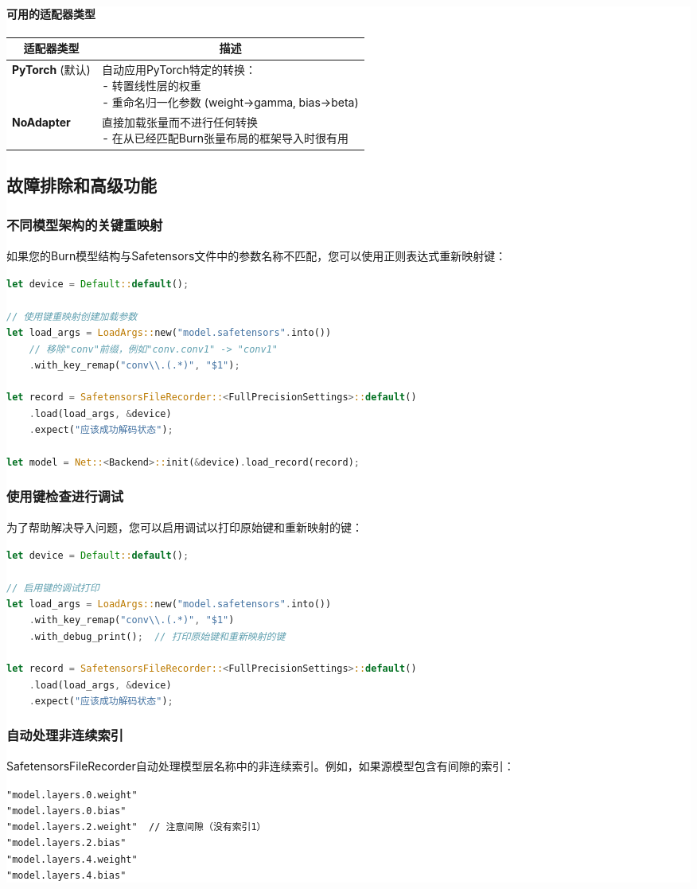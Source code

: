#### 可用的适配器类型

| 适配器类型          | 描述                                                                                                                                                       |
| --------------------- | ----------------------------------------------------------------------------------------------------------------------------------------------------------------- |
| **PyTorch** (默认) | 自动应用PyTorch特定的转换：<br>- 转置线性层的权重<br>- 重命名归一化参数 (weight→gamma, bias→beta) |
| **NoAdapter**         | 直接加载张量而不进行任何转换<br>- 在从已经匹配Burn张量布局的框架导入时很有用                             |

## 故障排除和高级功能

### 不同模型架构的关键重映射

如果您的Burn模型结构与Safetensors文件中的参数名称不匹配，您可以使用正则表达式重新映射键：

```rust
let device = Default::default();

// 使用键重映射创建加载参数
let load_args = LoadArgs::new("model.safetensors".into())
    // 移除"conv"前缀，例如"conv.conv1" -> "conv1"
    .with_key_remap("conv\\.(.*)", "$1");

let record = SafetensorsFileRecorder::<FullPrecisionSettings>::default()
    .load(load_args, &device)
    .expect("应该成功解码状态");

let model = Net::<Backend>::init(&device).load_record(record);
```

### 使用键检查进行调试

为了帮助解决导入问题，您可以启用调试以打印原始键和重新映射的键：

```rust
let device = Default::default();

// 启用键的调试打印
let load_args = LoadArgs::new("model.safetensors".into())
    .with_key_remap("conv\\.(.*)", "$1")
    .with_debug_print();  // 打印原始键和重新映射的键

let record = SafetensorsFileRecorder::<FullPrecisionSettings>::default()
    .load(load_args, &device)
    .expect("应该成功解码状态");
```

### 自动处理非连续索引

SafetensorsFileRecorder自动处理模型层名称中的非连续索引。例如，如果源模型包含有间隙的索引：

```
"model.layers.0.weight"
"model.layers.0.bias"
"model.layers.2.weight"  // 注意间隙（没有索引1）
"model.layers.2.bias"
"model.layers.4.weight"
"model.layers.4.bias"
```

